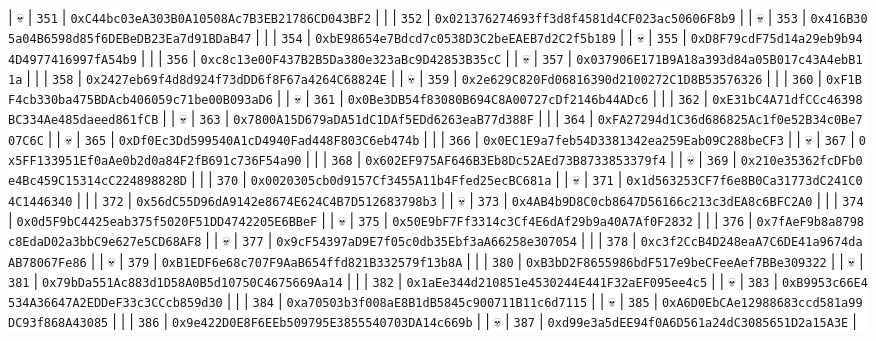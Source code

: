 | 💀 | `351` | `0xC44bc03eA303B0A10508Ac7B3EB21786CD043BF2` |
|  | `352` | `0x021376274693ff3d8f4581d4CF023ac50606F8b9` |
| 💀 | `353` | `0x416B305a04B6598d85f6DEBeDB23Ea7d91BDaB47` |
|  | `354` | `0xbE98654e7Bdcd7c0538D3C2beEAEB7d2C2f5b189` |
| 💀 | `355` | `0xD8F79cdF75d14a29eb9b944D4977416997fA54b9` |
|  | `356` | `0xc8c13e00F437B2B5Da380e323aBc9D42853B35cC` |
| 💀 | `357` | `0x037906E171B9A18a393d84a05B017c43A4ebB11a` |
|  | `358` | `0x2427eb69f4d8d924f73dDD6f8F67a4264C68824E` |
| 💀 | `359` | `0x2e629C820Fd06816390d2100272C1D8B53576326` |
|  | `360` | `0xF1BF4cb330ba475BDAcb406059c71be00B093aD6` |
| 💀 | `361` | `0x0Be3DB54f83080B694C8A00727cDf2146b44ADc6` |
|  | `362` | `0xE31bC4A71dfCCc46398BC334Ae485daeed861fCB` |
| 💀 | `363` | `0x7800A15D679aDA51dC1DAf5EDd6263eaB77d388F` |
|  | `364` | `0xFA27294d1C36d686825Ac1f0e52B34c0Be707C6C` |
| 💀 | `365` | `0xDf0Ec3Dd599540A1cD4940Fad448F803C6eb474b` |
|  | `366` | `0x0EC1E9a7feb54D3381342ea259Eab09C288beCF3` |
| 💀 | `367` | `0x5FF133951Ef0aAe0b2d0a84F2fB691c736F54a90` |
|  | `368` | `0x602EF975AF646B3Eb8Dc52AEd73B8733853379f4` |
| 💀 | `369` | `0x210e35362fcDFb0e4Bc459C15314cC224898828D` |
|  | `370` | `0x0020305cb0d9157Cf3455A11b4Ffed25ecBC681a` |
| 💀 | `371` | `0x1d563253CF7f6e8B0Ca31773dC241C04C1446340` |
|  | `372` | `0x56dC55D96dA9142e8674E624C4B7D512683798b3` |
| 💀 | `373` | `0x4AB4b9D8C0cb8647D56166c213c3dEA8c6BFC2A0` |
|  | `374` | `0x0d5F9bC4425eab375f5020F51DD4742205E6BBeF` |
| 💀 | `375` | `0x50E9bF7Ff3314c3Cf4E6dAf29b9a40A7Af0F2832` |
|  | `376` | `0x7fAeF9b8a8798c8EdaD02a3bbC9e627e5CD68AF8` |
| 💀 | `377` | `0x9cF54397aD9E7f05c0db35Ebf3aA66258e307054` |
|  | `378` | `0xc3f2CcB4D248eaA7C6DE41a9674daAB78067Fe86` |
| 💀 | `379` | `0xB1EDF6e68c707F9AaB654ffd821B332579f13b8A` |
|  | `380` | `0xB3bD2F8655986bdF517e9beCFeeAef7BBe309322` |
| 💀 | `381` | `0x79bDa551Ac883d1D58A0B5d10750C4675669Aa14` |
|  | `382` | `0x1aEe344d210851e4530244E441F32aEF095ee4c5` |
| 💀 | `383` | `0xB9953c66E4534A36647A2EDDeF33c3CCcb859d30` |
|  | `384` | `0xa70503b3f008aE8B1dB5845c900711B11c6d7115` |
| 💀 | `385` | `0xA6D0EbCAe12988683ccd581a99DC93f868A43085` |
|  | `386` | `0x9e422D0E8F6EEb509795E3855540703DA14c669b` |
| 💀 | `387` | `0xd99e3a5dEE94f0A6D561a24dC3085651D2a15A3E` |